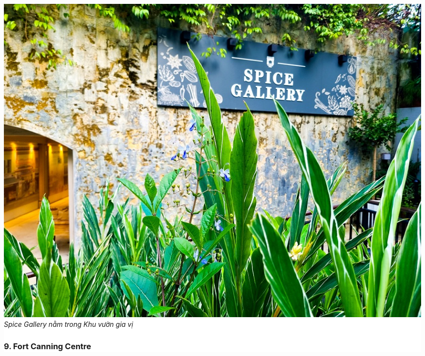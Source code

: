 ![Spice Gallery nằm trong Khu vườn gia vị](/images/spice-garden-vuon-gia-vi-Fort-Canning3.jpg)
_Spice Gallery nằm trong Khu vườn gia vị_

### 9. Fort Canning Centre
